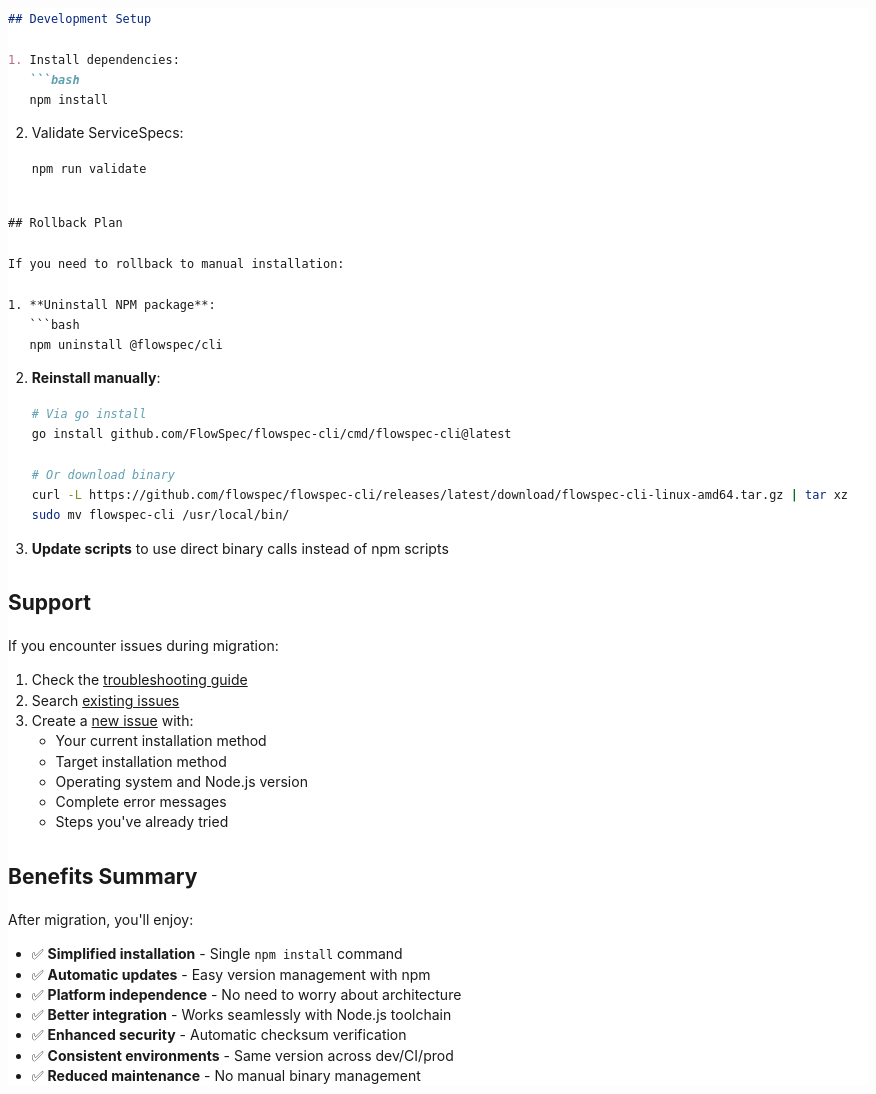 ```markdown
## Development Setup

1. Install dependencies:
   ```bash
   npm install
   ```

2. Validate ServiceSpecs:
   ```bash
   npm run validate
   ```
```

## Rollback Plan

If you need to rollback to manual installation:

1. **Uninstall NPM package**:
   ```bash
   npm uninstall @flowspec/cli
   ```

2. **Reinstall manually**:
   ```bash
   # Via go install
   go install github.com/FlowSpec/flowspec-cli/cmd/flowspec-cli@latest
   
   # Or download binary
   curl -L https://github.com/flowspec/flowspec-cli/releases/latest/download/flowspec-cli-linux-amd64.tar.gz | tar xz
   sudo mv flowspec-cli /usr/local/bin/
   ```

3. **Update scripts** to use direct binary calls instead of npm scripts

## Support

If you encounter issues during migration:

1. Check the [troubleshooting guide](../npm/README.md#troubleshooting)
2. Search [existing issues](https://github.com/flowspec/flowspec-cli/issues)
3. Create a [new issue](https://github.com/flowspec/flowspec-cli/issues/new) with:
   - Your current installation method
   - Target installation method
   - Operating system and Node.js version
   - Complete error messages
   - Steps you've already tried

## Benefits Summary

After migration, you'll enjoy:

- ✅ **Simplified installation** - Single `npm install` command
- ✅ **Automatic updates** - Easy version management with npm
- ✅ **Platform independence** - No need to worry about architecture
- ✅ **Better integration** - Works seamlessly with Node.js toolchain
- ✅ **Enhanced security** - Automatic checksum verification
- ✅ **Consistent environments** - Same version across dev/CI/prod
- ✅ **Reduced maintenance** - No manual binary management